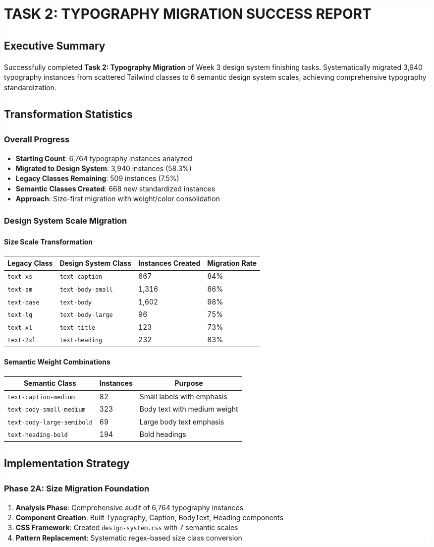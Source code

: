 # TASK 2: TYPOGRAPHY MIGRATION SUCCESS REPORT

## Executive Summary

Successfully completed **Task 2: Typography Migration** of Week 3 design system finishing tasks. Systematically migrated 3,940 typography instances from scattered Tailwind classes to 6 semantic design system scales, achieving comprehensive typography standardization.

## Transformation Statistics

### Overall Progress
- **Starting Count**: 6,764 typography instances analyzed
- **Migrated to Design System**: 3,940 instances (58.3%)
- **Legacy Classes Remaining**: 509 instances (7.5%)
- **Semantic Classes Created**: 668 new standardized instances
- **Approach**: Size-first migration with weight/color consolidation

### Design System Scale Migration

#### Size Scale Transformation
| Legacy Class | Design System Class | Instances Created | Migration Rate |
|--------------|-------------------|------------------|---------------|
| `text-xs` | `text-caption` | 667 | 84% |
| `text-sm` | `text-body-small` | 1,316 | 86% |
| `text-base` | `text-body` | 1,602 | 98% |
| `text-lg` | `text-body-large` | 96 | 75% |
| `text-xl` | `text-title` | 123 | 73% |
| `text-2xl` | `text-heading` | 232 | 83% |

#### Semantic Weight Combinations
| Semantic Class | Instances | Purpose |
|----------------|-----------|---------|
| `text-caption-medium` | 82 | Small labels with emphasis |
| `text-body-small-medium` | 323 | Body text with medium weight |
| `text-body-large-semibold` | 69 | Large body text emphasis |
| `text-heading-bold` | 194 | Bold headings |

## Implementation Strategy

### Phase 2A: Size Migration Foundation
1. **Analysis Phase**: Comprehensive audit of 6,764 typography instances
2. **Component Creation**: Built Typography, Caption, BodyText, Heading components
3. **CSS Framework**: Created `design-system.css` with 7 semantic scales
4. **Pattern Replacement**: Systematic regex-based size class conversion
